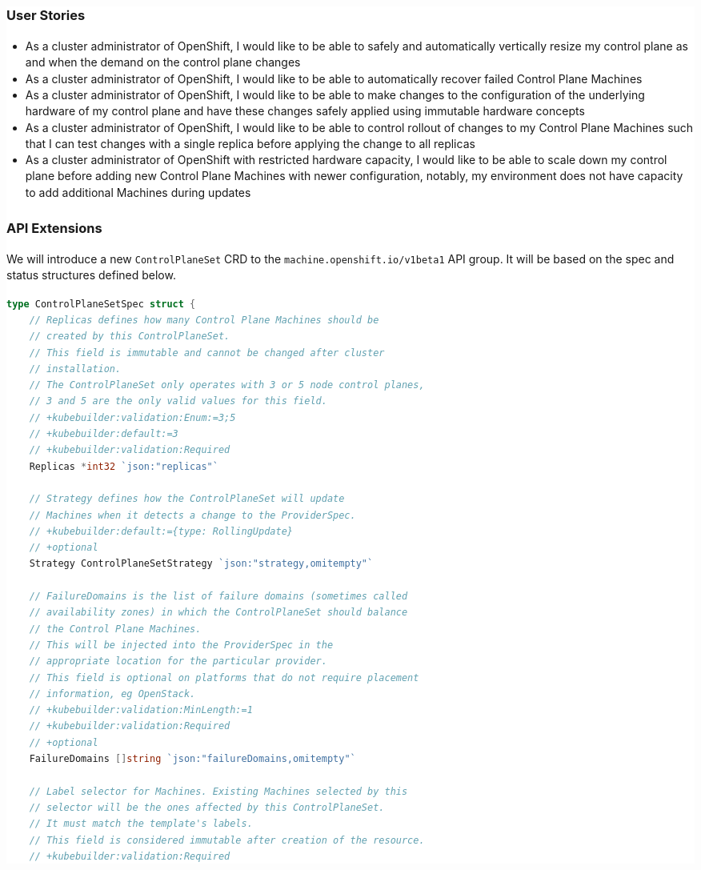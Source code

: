 ### User Stories

- As a cluster administrator of OpenShift, I would like to be able to safely and automatically vertically resize my
  control plane as and when the demand on the control plane changes
- As a cluster administrator of OpenShift, I would like to be able to automatically recover failed Control Plane
  Machines
- As a cluster administrator of OpenShift, I would like to be able to make changes to the configuration of the
  underlying hardware of my control plane and have these changes safely applied using immutable hardware concepts
- As a cluster administrator of OpenShift, I would like to be able to control rollout of changes to my Control Plane
  Machines such that I can test changes with a single replica before applying the change to all replicas
- As a cluster administrator of OpenShift with restricted hardware capacity, I would like to be able to scale down my
  control plane before adding new Control Plane Machines with newer configuration, notably, my environment does not
  have capacity to add additional Machines during updates

### API Extensions

We will introduce a new `ControlPlaneSet` CRD to the `machine.openshift.io/v1beta1` API group. It will be based on the
spec and status structures defined below.

```go
type ControlPlaneSetSpec struct {
    // Replicas defines how many Control Plane Machines should be
    // created by this ControlPlaneSet.
    // This field is immutable and cannot be changed after cluster
    // installation.
    // The ControlPlaneSet only operates with 3 or 5 node control planes,
    // 3 and 5 are the only valid values for this field.
    // +kubebuilder:validation:Enum:=3;5
    // +kubebuilder:default:=3
    // +kubebuilder:validation:Required
    Replicas *int32 `json:"replicas"`

    // Strategy defines how the ControlPlaneSet will update
    // Machines when it detects a change to the ProviderSpec.
    // +kubebuilder:default:={type: RollingUpdate}
    // +optional
    Strategy ControlPlaneSetStrategy `json:"strategy,omitempty"`

    // FailureDomains is the list of failure domains (sometimes called
    // availability zones) in which the ControlPlaneSet should balance
    // the Control Plane Machines.
    // This will be injected into the ProviderSpec in the
    // appropriate location for the particular provider.
    // This field is optional on platforms that do not require placement
    // information, eg OpenStack.
    // +kubebuilder:validation:MinLength:=1
    // +kubebuilder:validation:Required
    // +optional
    FailureDomains []string `json:"failureDomains,omitempty"`

    // Label selector for Machines. Existing Machines selected by this
    // selector will be the ones affected by this ControlPlaneSet.
    // It must match the template's labels.
    // This field is considered immutable after creation of the resource.
    // +kubebuilder:validation:Required
```